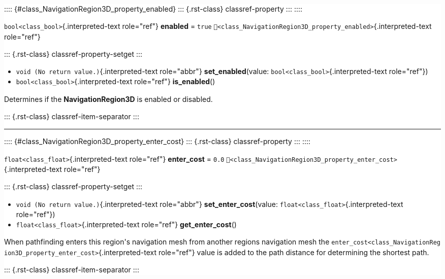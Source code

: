 :::: {#class_NavigationRegion3D_property_enabled}
::: {.rst-class}
classref-property
:::
::::

`bool<class_bool>`{.interpreted-text role="ref"} **enabled** = `true`
`🔗<class_NavigationRegion3D_property_enabled>`{.interpreted-text
role="ref"}

::: {.rst-class}
classref-property-setget
:::

- `void (No return value.)`{.interpreted-text role="abbr"}
  **set_enabled**(value: `bool<class_bool>`{.interpreted-text
  role="ref"})
- `bool<class_bool>`{.interpreted-text role="ref"} **is_enabled**()

Determines if the **NavigationRegion3D** is enabled or disabled.

::: {.rst-class}
classref-item-separator
:::

------------------------------------------------------------------------

:::: {#class_NavigationRegion3D_property_enter_cost}
::: {.rst-class}
classref-property
:::
::::

`float<class_float>`{.interpreted-text role="ref"} **enter_cost** =
`0.0`
`🔗<class_NavigationRegion3D_property_enter_cost>`{.interpreted-text
role="ref"}

::: {.rst-class}
classref-property-setget
:::

- `void (No return value.)`{.interpreted-text role="abbr"}
  **set_enter_cost**(value: `float<class_float>`{.interpreted-text
  role="ref"})
- `float<class_float>`{.interpreted-text role="ref"}
  **get_enter_cost**()

When pathfinding enters this region\'s navigation mesh from another
regions navigation mesh the
`enter_cost<class_NavigationRegion3D_property_enter_cost>`{.interpreted-text
role="ref"} value is added to the path distance for determining the
shortest path.

::: {.rst-class}
classref-item-separator
:::
